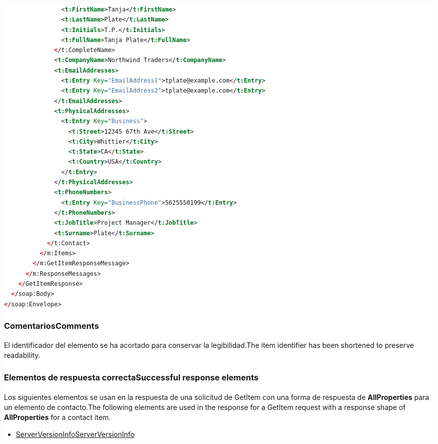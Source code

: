```XML
                <t:FirstName>Tanja</t:FirstName>
                <t:LastName>Plate</t:LastName>
                <t:Initials>T.P.</t:Initials>
                <t:FullName>Tanja Plate</t:FullName>
              </t:CompleteName>
              <t:CompanyName>Northwind Traders</t:CompanyName>
              <t:EmailAddresses>
                <t:Entry Key="EmailAddress1">tplate@example.com</t:Entry>
                <t:Entry Key="EmailAddress2">tplate@example.com</t:Entry>
              </t:EmailAddresses>
              <t:PhysicalAddresses>
                <t:Entry Key="Business">
                  <t:Street>12345 67th Ave</t:Street>
                  <t:City>Whittier</t:City>
                  <t:State>CA</t:State>
                  <t:Country>USA</t:Country>
                </t:Entry>
              </t:PhysicalAddresses>
              <t:PhoneNumbers>
                <t:Entry Key="BusinessPhone">5625550199</t:Entry>
              </t:PhoneNumbers>
              <t:JobTitle>Project Manager</t:JobTitle>
              <t:Surname>Plate</t:Surname>
            </t:Contact>
          </m:Items>
        </m:GetItemResponseMessage>
      </m:ResponseMessages>
    </GetItemResponse>
  </soap:Body>
</soap:Envelope>
```

### <a name="comments"></a><span data-ttu-id="4b091-124">Comentarios</span><span class="sxs-lookup"><span data-stu-id="4b091-124">Comments</span></span>

<span data-ttu-id="4b091-125">El identificador del elemento se ha acortado para conservar la legibilidad.</span><span class="sxs-lookup"><span data-stu-id="4b091-125">The item identifier has been shortened to preserve readability.</span></span>
  
### <a name="successful-response-elements"></a><span data-ttu-id="4b091-126">Elementos de respuesta correcta</span><span class="sxs-lookup"><span data-stu-id="4b091-126">Successful response elements</span></span>

<span data-ttu-id="4b091-127">Los siguientes elementos se usan en la respuesta de una solicitud de GetItem con una forma de respuesta de **AllProperties** para un elemento de contacto.</span><span class="sxs-lookup"><span data-stu-id="4b091-127">The following elements are used in the response for a GetItem request with a response shape of **AllProperties** for a contact item.</span></span> 
  
- [<span data-ttu-id="4b091-128">ServerVersionInfo</span><span class="sxs-lookup"><span data-stu-id="4b091-128">ServerVersionInfo</span></span>](serverversioninfo.md)
    